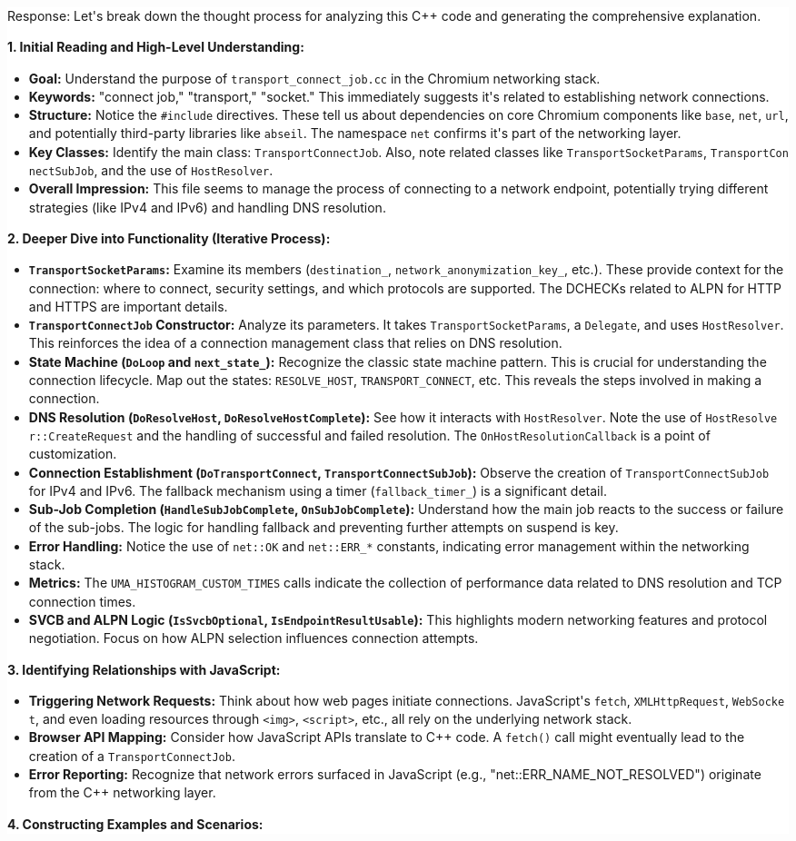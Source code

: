 Response:
Let's break down the thought process for analyzing this C++ code and generating the comprehensive explanation.

**1. Initial Reading and High-Level Understanding:**

* **Goal:**  Understand the purpose of `transport_connect_job.cc` in the Chromium networking stack.
* **Keywords:**  "connect job," "transport," "socket." This immediately suggests it's related to establishing network connections.
* **Structure:** Notice the `#include` directives. These tell us about dependencies on core Chromium components like `base`, `net`, `url`, and potentially third-party libraries like `abseil`. The namespace `net` confirms it's part of the networking layer.
* **Key Classes:** Identify the main class: `TransportConnectJob`. Also, note related classes like `TransportSocketParams`, `TransportConnectSubJob`, and the use of `HostResolver`.
* **Overall Impression:** This file seems to manage the process of connecting to a network endpoint, potentially trying different strategies (like IPv4 and IPv6) and handling DNS resolution.

**2. Deeper Dive into Functionality (Iterative Process):**

* **`TransportSocketParams`:**  Examine its members (`destination_`, `network_anonymization_key_`, etc.). These provide context for the connection: where to connect, security settings, and which protocols are supported. The DCHECKs related to ALPN for HTTP and HTTPS are important details.
* **`TransportConnectJob` Constructor:** Analyze its parameters. It takes `TransportSocketParams`, a `Delegate`, and uses `HostResolver`. This reinforces the idea of a connection management class that relies on DNS resolution.
* **State Machine (`DoLoop` and `next_state_`):** Recognize the classic state machine pattern. This is crucial for understanding the connection lifecycle. Map out the states: `RESOLVE_HOST`, `TRANSPORT_CONNECT`, etc. This reveals the steps involved in making a connection.
* **DNS Resolution (`DoResolveHost`, `DoResolveHostComplete`):**  See how it interacts with `HostResolver`. Note the use of `HostResolver::CreateRequest` and the handling of successful and failed resolution. The `OnHostResolutionCallback` is a point of customization.
* **Connection Establishment (`DoTransportConnect`, `TransportConnectSubJob`):** Observe the creation of `TransportConnectSubJob` for IPv4 and IPv6. The fallback mechanism using a timer (`fallback_timer_`) is a significant detail.
* **Sub-Job Completion (`HandleSubJobComplete`, `OnSubJobComplete`):**  Understand how the main job reacts to the success or failure of the sub-jobs. The logic for handling fallback and preventing further attempts on suspend is key.
* **Error Handling:** Notice the use of `net::OK` and `net::ERR_*` constants, indicating error management within the networking stack.
* **Metrics:**  The `UMA_HISTOGRAM_CUSTOM_TIMES` calls indicate the collection of performance data related to DNS resolution and TCP connection times.
* **SVCB and ALPN Logic (`IsSvcbOptional`, `IsEndpointResultUsable`):** This highlights modern networking features and protocol negotiation. Focus on how ALPN selection influences connection attempts.

**3. Identifying Relationships with JavaScript:**

* **Triggering Network Requests:** Think about how web pages initiate connections. JavaScript's `fetch`, `XMLHttpRequest`, `WebSocket`, and even loading resources through `<img>`, `<script>`, etc., all rely on the underlying network stack.
* **Browser API Mapping:**  Consider how JavaScript APIs translate to C++ code. A `fetch()` call might eventually lead to the creation of a `TransportConnectJob`.
* **Error Reporting:**  Recognize that network errors surfaced in JavaScript (e.g., "net::ERR_NAME_NOT_RESOLVED") originate from the C++ networking layer.

**4. Constructing Examples and Scenarios:**
